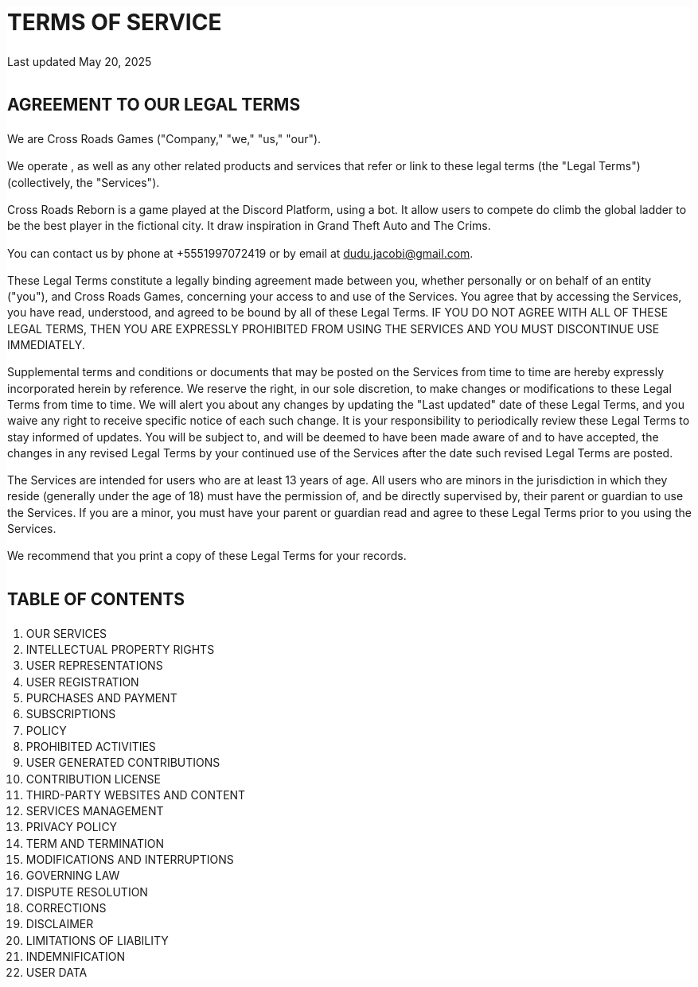 ﻿# TERMS OF SERVICE

Last updated May 20, 2025

## AGREEMENT TO OUR LEGAL TERMS

We are Cross Roads Games ("Company," "we," "us," "our").

We operate , as well as any other related products and services that refer or link to these legal terms (the "Legal Terms") (collectively, the "Services").

Cross Roads Reborn is a game played at the Discord Platform, using a bot. It allow users to compete do climb the global ladder to be the best player in the fictional city. It draw
inspiration in Grand Theft Auto and The Crims.

You can contact us by phone at +5551997072419 or by email at dudu.jacobi@gmail.com.

These Legal Terms constitute a legally binding agreement made between you, whether personally or on behalf of an entity ("you"), and Cross Roads Games, concerning your
access to and use of the Services. You agree that by accessing the Services, you have read, understood, and agreed to be bound by all of these Legal Terms. IF YOU DO NOT
AGREE WITH ALL OF THESE LEGAL TERMS, THEN YOU ARE EXPRESSLY PROHIBITED FROM USING THE SERVICES AND YOU MUST DISCONTINUE USE
IMMEDIATELY.

Supplemental terms and conditions or documents that may be posted on the Services from time to time are hereby expressly incorporated herein by reference. We reserve the
right, in our sole discretion, to make changes or modifications to these Legal Terms from time to time. We will alert you about any changes by updating the "Last updated" date of
these Legal Terms, and you waive any right to receive specific notice of each such change. It is your responsibility to periodically review these Legal Terms to stay informed of
updates. You will be subject to, and will be deemed to have been made aware of and to have accepted, the changes in any revised Legal Terms by your continued use of the
Services after the date such revised Legal Terms are posted.

The Services are intended for users who are at least 13 years of age. All users who are minors in the jurisdiction in which they reside (generally under the age of 18) must have
the permission of, and be directly supervised by, their parent or guardian to use the Services. If you are a minor, you must have your parent or guardian read and agree to these
Legal Terms prior to you using the Services.

We recommend that you print a copy of these Legal Terms for your records.

## TABLE OF CONTENTS

1. OUR SERVICES
2. INTELLECTUAL PROPERTY RIGHTS
3. USER REPRESENTATIONS
4. USER REGISTRATION
5. PURCHASES AND PAYMENT
6. SUBSCRIPTIONS
7. POLICY
8. PROHIBITED ACTIVITIES
9. USER GENERATED CONTRIBUTIONS
10. CONTRIBUTION LICENSE
11. THIRD-PARTY WEBSITES AND CONTENT
12. SERVICES MANAGEMENT
13. PRIVACY POLICY
14. TERM AND TERMINATION
15. MODIFICATIONS AND INTERRUPTIONS
16. GOVERNING LAW
17. DISPUTE RESOLUTION
18. CORRECTIONS
19. DISCLAIMER
20. LIMITATIONS OF LIABILITY
21. INDEMNIFICATION
22. USER DATA